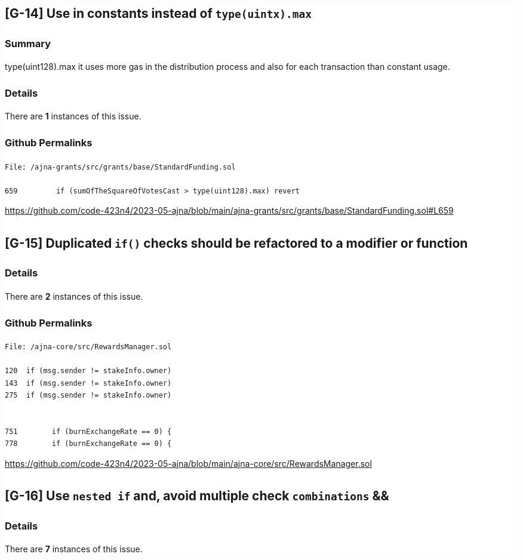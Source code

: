 ## [G-14] Use in constants instead of `type(uintx).max`

### Summary

type(uint128).max it uses more gas in the distribution process and also for each transaction than constant usage.

### Details

There are **1** instances of this issue.

### Github Permalinks

```solidity
File: /ajna-grants/src/grants/base/StandardFunding.sol

659         if (sumOfTheSquareOfVotesCast > type(uint128).max) revert
```

https://github.com/code-423n4/2023-05-ajna/blob/main/ajna-grants/src/grants/base/StandardFunding.sol#L659

## [G-15] Duplicated `if()` checks should be refactored to a modifier or function

### Details

There are **2** instances of this issue.

### Github Permalinks

```solidity
File: /ajna-core/src/RewardsManager.sol

120  if (msg.sender != stakeInfo.owner)
143  if (msg.sender != stakeInfo.owner)
275  if (msg.sender != stakeInfo.owner)


751        if (burnExchangeRate == 0) {
778        if (burnExchangeRate == 0) {
```

https://github.com/code-423n4/2023-05-ajna/blob/main/ajna-core/src/RewardsManager.sol

## [G-16] Use `nested if` and, avoid multiple check `combinations` &&

### Details

There are **7** instances of this issue.
